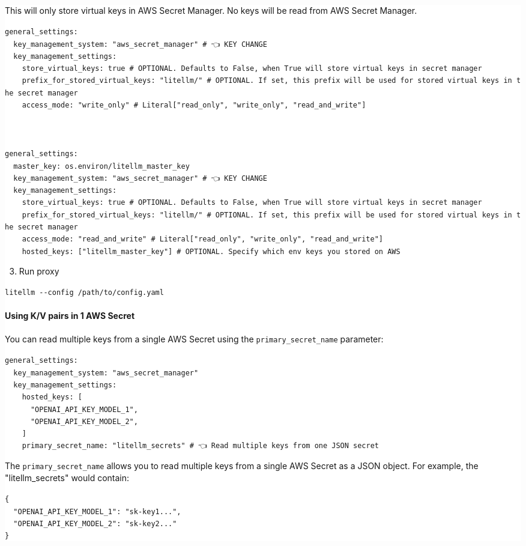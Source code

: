     

This will only store virtual keys in AWS Secret Manager. No keys will be read from AWS Secret Manager.
    
    
    general_settings:  
      key_management_system: "aws_secret_manager" # 👈 KEY CHANGE  
      key_management_settings:   
        store_virtual_keys: true # OPTIONAL. Defaults to False, when True will store virtual keys in secret manager  
        prefix_for_stored_virtual_keys: "litellm/" # OPTIONAL. If set, this prefix will be used for stored virtual keys in the secret manager  
        access_mode: "write_only" # Literal["read_only", "write_only", "read_and_write"]  
    
    
    
    general_settings:  
      master_key: os.environ/litellm_master_key   
      key_management_system: "aws_secret_manager" # 👈 KEY CHANGE  
      key_management_settings:   
        store_virtual_keys: true # OPTIONAL. Defaults to False, when True will store virtual keys in secret manager  
        prefix_for_stored_virtual_keys: "litellm/" # OPTIONAL. If set, this prefix will be used for stored virtual keys in the secret manager  
        access_mode: "read_and_write" # Literal["read_only", "write_only", "read_and_write"]  
        hosted_keys: ["litellm_master_key"] # OPTIONAL. Specify which env keys you stored on AWS  
    

  3. Run proxy

    
    
    litellm --config /path/to/config.yaml  
    

#### Using K/V pairs in 1 AWS Secret​

You can read multiple keys from a single AWS Secret using the `primary_secret_name` parameter:
    
    
    general_settings:  
      key_management_system: "aws_secret_manager"  
      key_management_settings:  
        hosted_keys: [  
          "OPENAI_API_KEY_MODEL_1",  
          "OPENAI_API_KEY_MODEL_2",  
        ]  
        primary_secret_name: "litellm_secrets" # 👈 Read multiple keys from one JSON secret  
    

The `primary_secret_name` allows you to read multiple keys from a single AWS Secret as a JSON object. For example, the "litellm_secrets" would contain:
    
    
    {  
      "OPENAI_API_KEY_MODEL_1": "sk-key1...",  
      "OPENAI_API_KEY_MODEL_2": "sk-key2..."  
    }  
    
